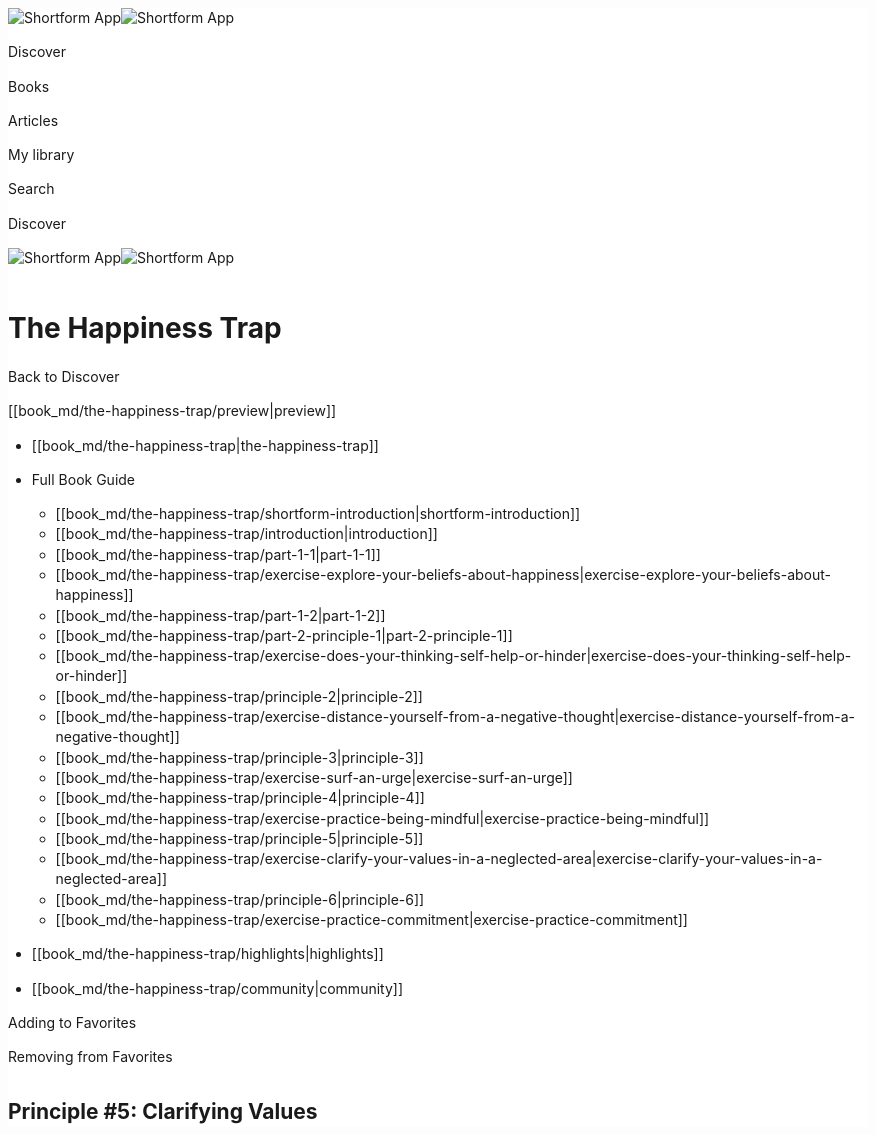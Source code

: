 ![Shortform App](/img/logo.36a2399e.svg)![Shortform App](/img/logo-dark.70c1b072.svg)

Discover

Books

Articles

My library

Search

Discover

![Shortform App](/img/logo.36a2399e.svg)![Shortform App](/img/logo-dark.70c1b072.svg)

# The Happiness Trap

Back to Discover

[[book_md/the-happiness-trap/preview|preview]]

  * [[book_md/the-happiness-trap|the-happiness-trap]]
  * Full Book Guide

    * [[book_md/the-happiness-trap/shortform-introduction|shortform-introduction]]
    * [[book_md/the-happiness-trap/introduction|introduction]]
    * [[book_md/the-happiness-trap/part-1-1|part-1-1]]
    * [[book_md/the-happiness-trap/exercise-explore-your-beliefs-about-happiness|exercise-explore-your-beliefs-about-happiness]]
    * [[book_md/the-happiness-trap/part-1-2|part-1-2]]
    * [[book_md/the-happiness-trap/part-2-principle-1|part-2-principle-1]]
    * [[book_md/the-happiness-trap/exercise-does-your-thinking-self-help-or-hinder|exercise-does-your-thinking-self-help-or-hinder]]
    * [[book_md/the-happiness-trap/principle-2|principle-2]]
    * [[book_md/the-happiness-trap/exercise-distance-yourself-from-a-negative-thought|exercise-distance-yourself-from-a-negative-thought]]
    * [[book_md/the-happiness-trap/principle-3|principle-3]]
    * [[book_md/the-happiness-trap/exercise-surf-an-urge|exercise-surf-an-urge]]
    * [[book_md/the-happiness-trap/principle-4|principle-4]]
    * [[book_md/the-happiness-trap/exercise-practice-being-mindful|exercise-practice-being-mindful]]
    * [[book_md/the-happiness-trap/principle-5|principle-5]]
    * [[book_md/the-happiness-trap/exercise-clarify-your-values-in-a-neglected-area|exercise-clarify-your-values-in-a-neglected-area]]
    * [[book_md/the-happiness-trap/principle-6|principle-6]]
    * [[book_md/the-happiness-trap/exercise-practice-commitment|exercise-practice-commitment]]
  * [[book_md/the-happiness-trap/highlights|highlights]]
  * [[book_md/the-happiness-trap/community|community]]



Adding to Favorites 

Removing from Favorites 

## Principle #5: Clarifying Values
